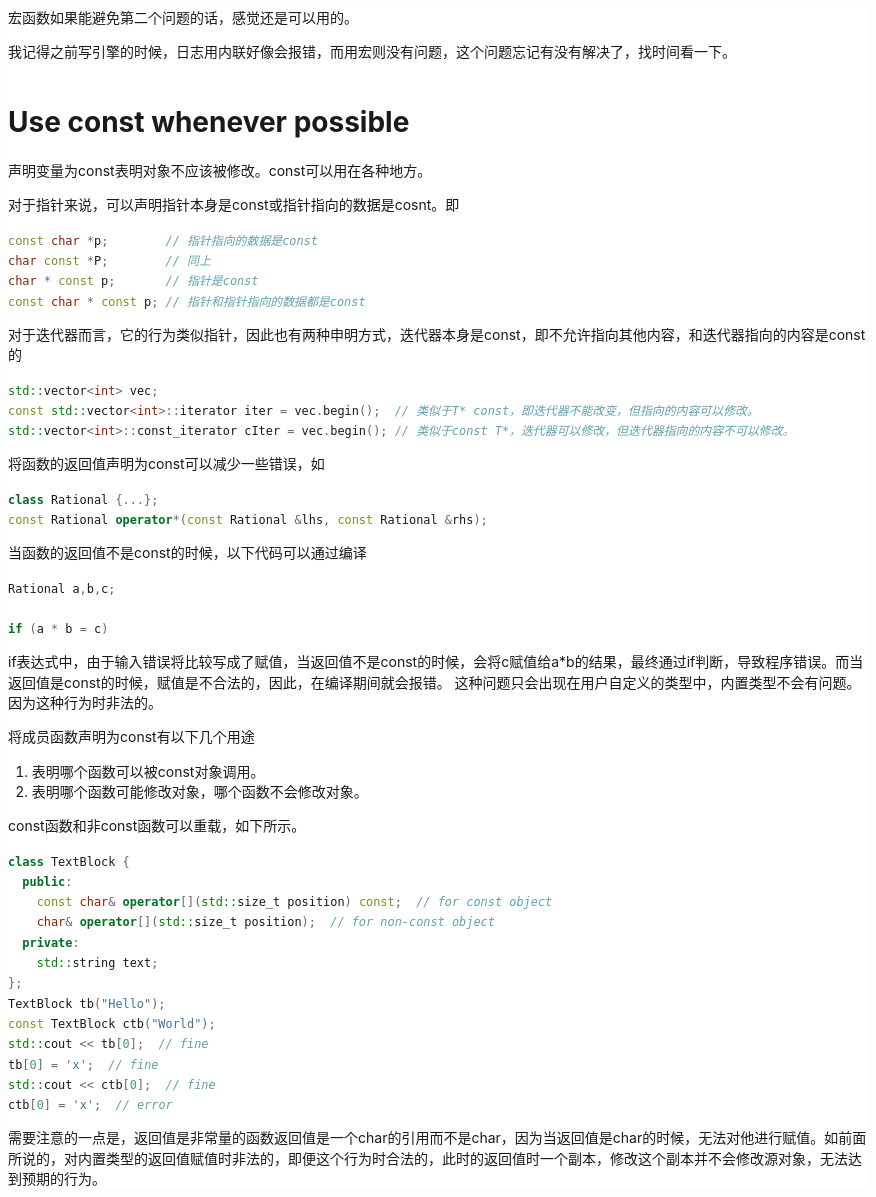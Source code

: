 
宏函数如果能避免第二个问题的话，感觉还是可以用的。

我记得之前写引擎的时候，日志用内联好像会报错，而用宏则没有问题，这个问题忘记有没有解决了，找时间看一下。

# Use const whenever possible
声明变量为const表明对象不应该被修改。const可以用在各种地方。

对于指针来说，可以声明指针本身是const或指针指向的数据是cosnt。即
```cpp
const char *p;        // 指针指向的数据是const
char const *P;        // 同上
char * const p;       // 指针是const
const char * const p; // 指针和指针指向的数据都是const
```

对于迭代器而言，它的行为类似指针，因此也有两种申明方式，迭代器本身是const，即不允许指向其他内容，和迭代器指向的内容是const的
```cpp
std::vector<int> vec;
const std::vector<int>::iterator iter = vec.begin();  // 类似于T* const，即迭代器不能改变，但指向的内容可以修改。
std::vector<int>::const_iterator cIter = vec.begin(); // 类似于const T*，迭代器可以修改，但迭代器指向的内容不可以修改。
```

将函数的返回值声明为const可以减少一些错误，如
```cpp
class Rational {...};
const Rational operator*(const Rational &lhs, const Rational &rhs);
```
当函数的返回值不是const的时候，以下代码可以通过编译
```cpp
Rational a,b,c;

if (a * b = c) 
```
if表达式中，由于输入错误将比较写成了赋值，当返回值不是const的时候，会将c赋值给a*b的结果，最终通过if判断，导致程序错误。而当返回值是const的时候，赋值是不合法的，因此，在编译期间就会报错。
这种问题只会出现在用户自定义的类型中，内置类型不会有问题。因为这种行为时非法的。

将成员函数声明为const有以下几个用途
1. 表明哪个函数可以被const对象调用。
2. 表明哪个函数可能修改对象，哪个函数不会修改对象。

const函数和非const函数可以重载，如下所示。
```cpp
class TextBlock {
  public:
    const char& operator[](std::size_t position) const;  // for const object
    char& operator[](std::size_t position);  // for non-const object
  private:
    std::string text;
};
TextBlock tb("Hello");
const TextBlock ctb("World");
std::cout << tb[0];  // fine
tb[0] = 'x';  // fine
std::cout << ctb[0];  // fine
ctb[0] = 'x';  // error
```
需要注意的一点是，返回值是非常量的函数返回值是一个char的引用而不是char，因为当返回值是char的时候，无法对他进行赋值。如前面所说的，对内置类型的返回值赋值时非法的，即便这个行为时合法的，此时的返回值时一个副本，修改这个副本并不会修改源对象，无法达到预期的行为。
